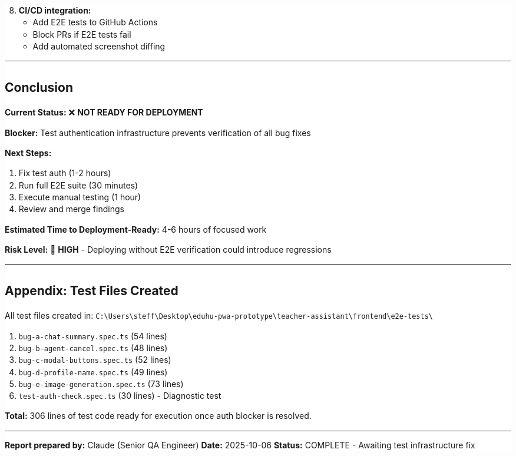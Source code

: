 8. **CI/CD integration:**
   - Add E2E tests to GitHub Actions
   - Block PRs if E2E tests fail
   - Add automated screenshot diffing

---

## Conclusion

**Current Status:** ❌ **NOT READY FOR DEPLOYMENT**

**Blocker:** Test authentication infrastructure prevents verification of all bug fixes

**Next Steps:**
1. Fix test auth (1-2 hours)
2. Run full E2E suite (30 minutes)
3. Execute manual testing (1 hour)
4. Review and merge findings

**Estimated Time to Deployment-Ready:** 4-6 hours of focused work

**Risk Level:** 🔴 **HIGH** - Deploying without E2E verification could introduce regressions

---

## Appendix: Test Files Created

All test files created in: `C:\Users\steff\Desktop\eduhu-pwa-prototype\teacher-assistant\frontend\e2e-tests\`

1. `bug-a-chat-summary.spec.ts` (54 lines)
2. `bug-b-agent-cancel.spec.ts` (48 lines)
3. `bug-c-modal-buttons.spec.ts` (52 lines)
4. `bug-d-profile-name.spec.ts` (49 lines)
5. `bug-e-image-generation.spec.ts` (73 lines)
6. `test-auth-check.spec.ts` (30 lines) - Diagnostic test

**Total:** 306 lines of test code ready for execution once auth blocker is resolved.

---

**Report prepared by:** Claude (Senior QA Engineer)
**Date:** 2025-10-06
**Status:** COMPLETE - Awaiting test infrastructure fix
